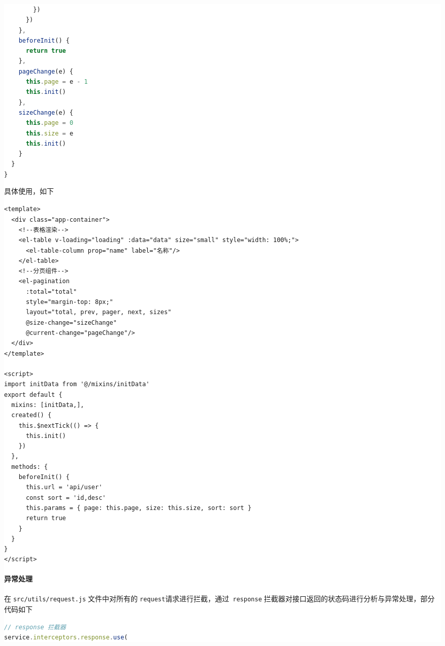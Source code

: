 ```js
        })
      })
    },
    beforeInit() {
      return true
    },
    pageChange(e) {
      this.page = e - 1
      this.init()
    },
    sizeChange(e) {
      this.page = 0
      this.size = e
      this.init()
    }
  }
}

```
具体使用，如下
```vue
<template>
  <div class="app-container">
    <!--表格渲染-->
    <el-table v-loading="loading" :data="data" size="small" style="width: 100%;">
      <el-table-column prop="name" label="名称"/>
    </el-table>
    <!--分页组件-->
    <el-pagination
      :total="total"
      style="margin-top: 8px;"
      layout="total, prev, pager, next, sizes"
      @size-change="sizeChange"
      @current-change="pageChange"/>
  </div>
</template>

<script>
import initData from '@/mixins/initData'
export default {
  mixins: [initData,],
  created() {
    this.$nextTick(() => {
      this.init()
    })
  },
  methods: {
    beforeInit() {
      this.url = 'api/user'
      const sort = 'id,desc'
      this.params = { page: this.page, size: this.size, sort: sort }
      return true
    }
  }
}
</script>
```
#### 异常处理
在 ```src/utils/request.js``` 文件中对所有的 ```request```请求进行拦截，通过``` response``` 拦截器对接口返回的状态码进行分析与异常处理，部分代码如下
```js
// response 拦截器
service.interceptors.response.use(
```